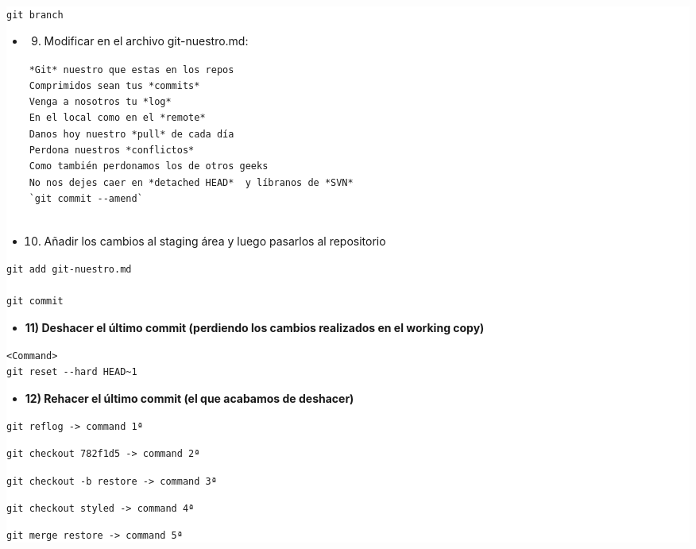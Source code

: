 ```
git branch

```
* 9) Modificar en el archivo git-nuestro.md:

```
	*Git* nuestro que estas en los repos
	Comprimidos sean tus *commits*
	Venga a nosotros tu *log*
	En el local como en el *remote*
	Danos hoy nuestro *pull* de cada día
	Perdona nuestros *conflictos*
	Como también perdonamos los de otros geeks
	No nos dejes caer en *detached HEAD*  y líbranos de *SVN*
	`git commit --amend`
	
```
* 10) Añadir los cambios al staging área y luego pasarlos al repositorio

```
git add git-nuestro.md

git commit

```
* **11) Deshacer el último commit (perdiendo los cambios realizados en el working copy)**

```
<Command>
git reset --hard HEAD~1

```

* **12) Rehacer el último commit (el que acabamos de deshacer)**

```
git reflog -> command 1ª

```

```
git checkout 782f1d5 -> command 2ª

```

```
git checkout -b restore -> command 3ª

```

```
git checkout styled -> command 4ª

```

```
git merge restore -> command 5ª
```
